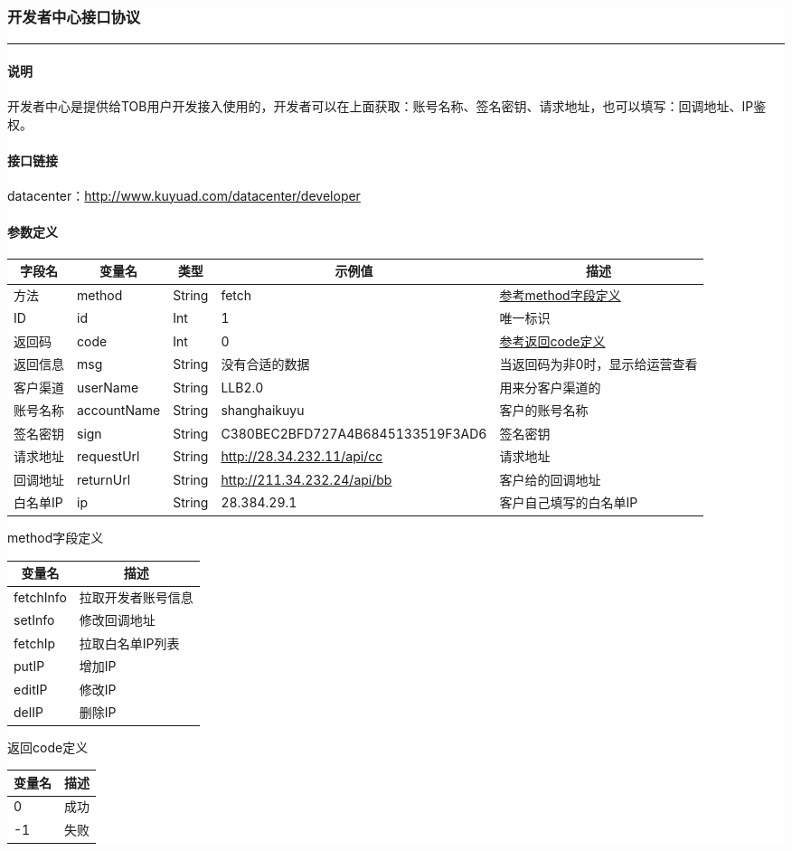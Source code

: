 ### 开发者中心接口协议

***

#### 说明

开发者中心是提供给TOB用户开发接入使用的，开发者可以在上面获取：账号名称、签名密钥、请求地址，也可以填写：回调地址、IP鉴权。

#### 接口链接

datacenter：http://www.kuyuad.com/datacenter/developer

#### 参数定义

|  字段名  |  变量名  |  类型  |  示例值  |  描述  |
|---------|----------|-------|-------|-------|
|  方法  |  method  |  String  |  fetch  |  [参考method字段定义](#jumpmethod)  |
|  ID  |  id  |  Int  |  1  |  唯一标识  |
|  返回码  |  code  | Int    | 0       | [参考返回code定义](#jumpcode) |
| 返回信息 | msg     | String | 没有合适的数据 | 当返回码为非0时，显示给运营查看 |
|  客户渠道  |  userName  | String | LLB2.0  |  用来分客户渠道的  |
|  账号名称  |  accountName  | String |  shanghaikuyu  |  客户的账号名称  |
|  签名密钥  |  sign  | String | C380BEC2BFD727A4B6845133519F3AD6 |  签名密钥  |
|  请求地址  |  requestUrl  | String | http://28.34.232.11/api/cc  |  请求地址 |
|  回调地址  | returnUrl | String |  http://211.34.232.24/api/bb  |  客户给的回调地址  |
|  白名单IP  |  ip  |  String  | 28.384.29.1 | 客户自己填写的白名单IP |

<span id="jumpmethod">method字段定义</span>

| 变量名	  | 描述                            |
| ------- | --------------------------------- |
| fetchInfo | 拉取开发者账号信息               |
| setInfo	| 修改回调地址                     |
| fetchIp  | 拉取白名单IP列表                  |
| putIP	    | 增加IP                          |
| editIP	| 修改IP                          |
| delIP	    | 删除IP                          |

<span id="jumpcode">返回code定义</span>

| 变量名	| 描述       |
| ----- | ---------- |
| 0	    | 成功       |
| -1	  | 失败       |
